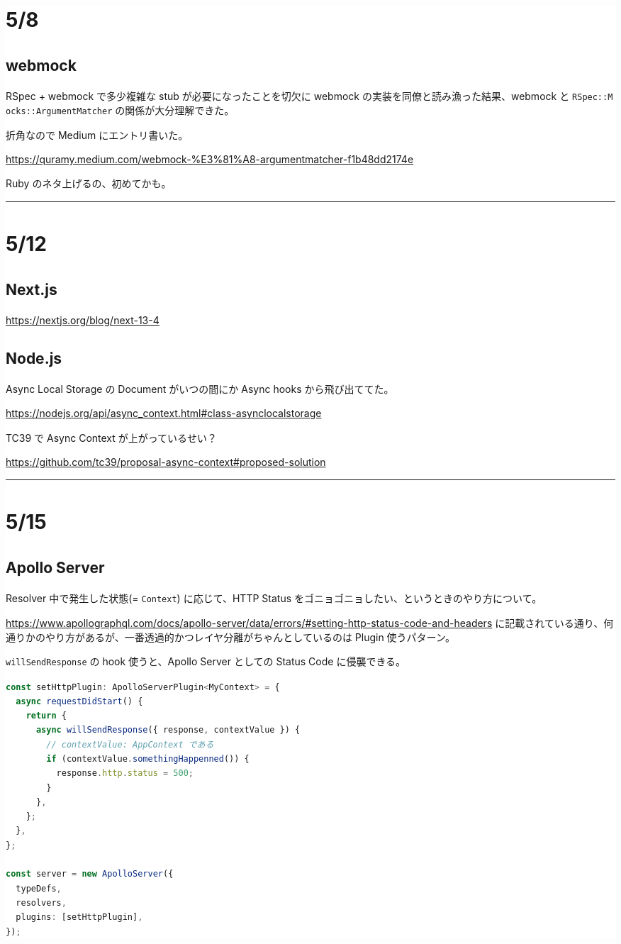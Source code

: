 # 5/8

## webmock

RSpec + webmock で多少複雑な stub が必要になったことを切欠に webmock の実装を同僚と読み漁った結果、webmock と `RSpec::Mocks::ArgumentMatcher` の関係が大分理解できた。

折角なので Medium にエントリ書いた。

https://quramy.medium.com/webmock-%E3%81%A8-argumentmatcher-f1b48dd2174e

Ruby のネタ上げるの、初めてかも。

---

# 5/12

## Next.js

https://nextjs.org/blog/next-13-4

## Node.js

Async Local Storage の Document がいつの間にか Async hooks から飛び出ててた。

https://nodejs.org/api/async_context.html#class-asynclocalstorage

TC39 で Async Context が上がっているせい？

https://github.com/tc39/proposal-async-context#proposed-solution

---

# 5/15

## Apollo Server

Resolver 中で発生した状態(= `Context`) に応じて、HTTP Status をゴニョゴニョしたい、というときのやり方について。

https://www.apollographql.com/docs/apollo-server/data/errors/#setting-http-status-code-and-headers に記載されている通り、何通りかのやり方があるが、一番透過的かつレイヤ分離がちゃんとしているのは Plugin 使うパターン。

`willSendResponse` の hook 使うと、Apollo Server としての Status Code に侵襲できる。

```ts
const setHttpPlugin: ApolloServerPlugin<MyContext> = {
  async requestDidStart() {
    return {
      async willSendResponse({ response, contextValue }) {
        // contextValue: AppContext である
        if (contextValue.somethingHappenned()) {
          response.http.status = 500;
        }
      },
    };
  },
};

const server = new ApolloServer({
  typeDefs,
  resolvers,
  plugins: [setHttpPlugin],
});
```